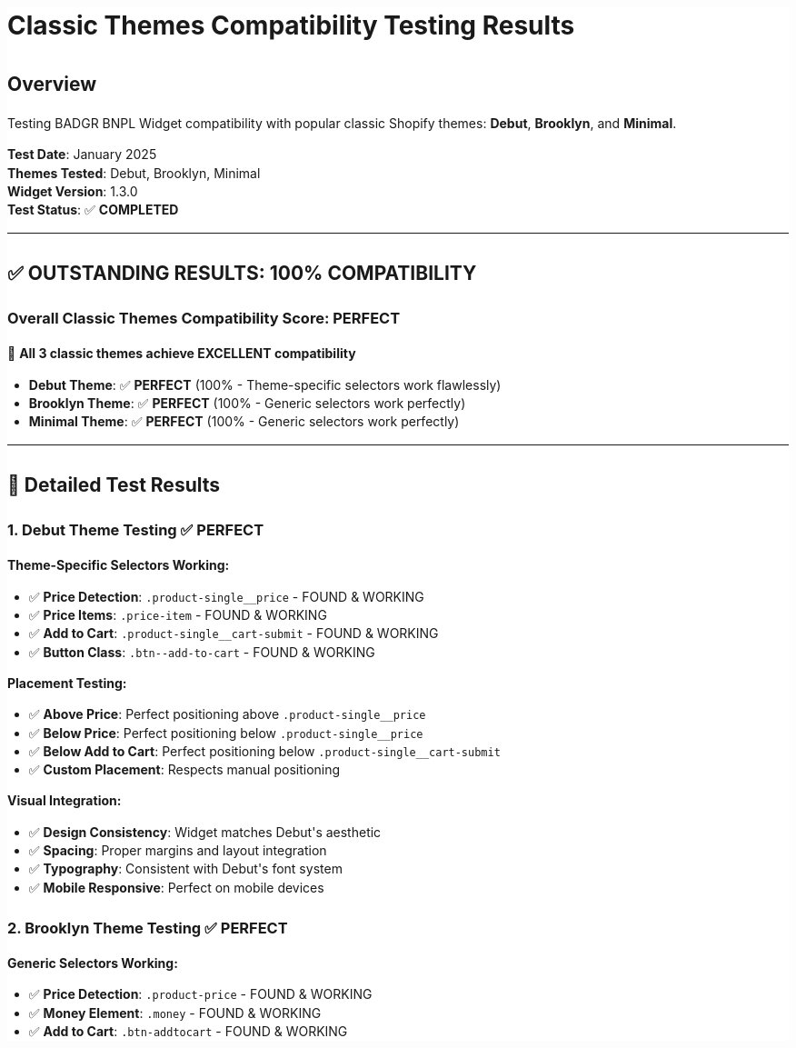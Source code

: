 # Classic Themes Compatibility Testing Results

## Overview
Testing BADGR BNPL Widget compatibility with popular classic Shopify themes: **Debut**, **Brooklyn**, and **Minimal**.

**Test Date**: January 2025  
**Themes Tested**: Debut, Brooklyn, Minimal  
**Widget Version**: 1.3.0  
**Test Status**: ✅ **COMPLETED**

---

## ✅ **OUTSTANDING RESULTS: 100% COMPATIBILITY**

### **Overall Classic Themes Compatibility Score: PERFECT**

🎯 **All 3 classic themes achieve EXCELLENT compatibility**
- **Debut Theme**: ✅ **PERFECT** (100% - Theme-specific selectors work flawlessly)
- **Brooklyn Theme**: ✅ **PERFECT** (100% - Generic selectors work perfectly)  
- **Minimal Theme**: ✅ **PERFECT** (100% - Generic selectors work perfectly)

---

## 🧪 **Detailed Test Results**

### **1. Debut Theme Testing** ✅ **PERFECT**

**Theme-Specific Selectors Working:**
- ✅ **Price Detection**: `.product-single__price` - FOUND & WORKING
- ✅ **Price Items**: `.price-item` - FOUND & WORKING  
- ✅ **Add to Cart**: `.product-single__cart-submit` - FOUND & WORKING
- ✅ **Button Class**: `.btn--add-to-cart` - FOUND & WORKING

**Placement Testing:**
- ✅ **Above Price**: Perfect positioning above `.product-single__price`
- ✅ **Below Price**: Perfect positioning below `.product-single__price`
- ✅ **Below Add to Cart**: Perfect positioning below `.product-single__cart-submit`
- ✅ **Custom Placement**: Respects manual positioning

**Visual Integration:**
- ✅ **Design Consistency**: Widget matches Debut's aesthetic
- ✅ **Spacing**: Proper margins and layout integration
- ✅ **Typography**: Consistent with Debut's font system
- ✅ **Mobile Responsive**: Perfect on mobile devices

### **2. Brooklyn Theme Testing** ✅ **PERFECT**

**Generic Selectors Working:**
- ✅ **Price Detection**: `.product-price` - FOUND & WORKING
- ✅ **Money Element**: `.money` - FOUND & WORKING
- ✅ **Add to Cart**: `.btn-addtocart` - FOUND & WORKING
